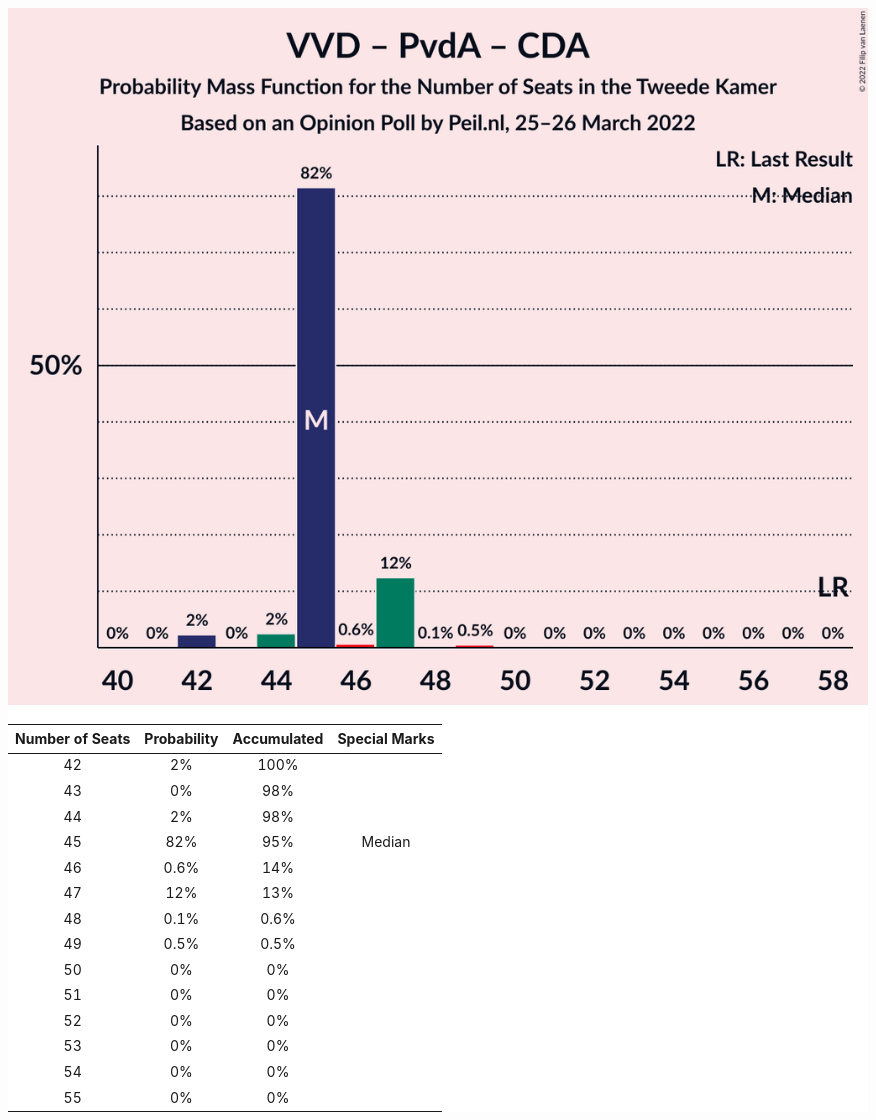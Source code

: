 ![Graph with seats probability mass function not yet produced](2022-03-26-Peilnl-coalitions-seats-pmf-vvd–pvda–cda.png "Seats Probability Mass Function")

| Number of Seats | Probability | Accumulated | Special Marks |
|:---------------:|:-----------:|:-----------:|:-------------:|
| 42 | 2% | 100% |  |
| 43 | 0% | 98% |  |
| 44 | 2% | 98% |  |
| 45 | 82% | 95% | Median |
| 46 | 0.6% | 14% |  |
| 47 | 12% | 13% |  |
| 48 | 0.1% | 0.6% |  |
| 49 | 0.5% | 0.5% |  |
| 50 | 0% | 0% |  |
| 51 | 0% | 0% |  |
| 52 | 0% | 0% |  |
| 53 | 0% | 0% |  |
| 54 | 0% | 0% |  |
| 55 | 0% | 0% |  |